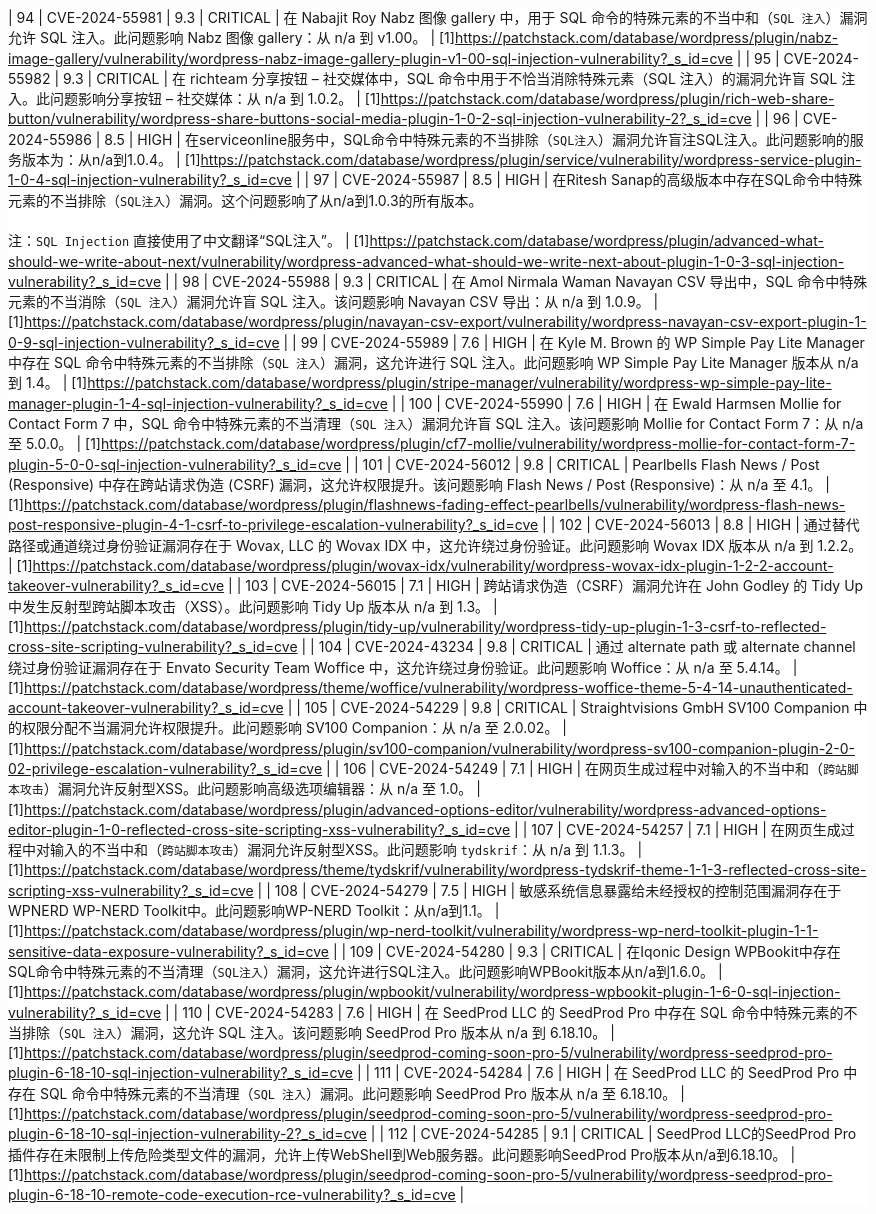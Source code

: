 | 94 | CVE-2024-55981 | 9.3  | CRITICAL | 在 Nabajit Roy Nabz 图像 gallery 中，用于 SQL 命令的特殊元素的不当中和（`SQL 注入`）漏洞允许 SQL 注入。此问题影响 Nabz 图像 gallery：从 n/a 到 v1.00。 | [1]https://patchstack.com/database/wordpress/plugin/nabz-image-gallery/vulnerability/wordpress-nabz-image-gallery-plugin-v1-00-sql-injection-vulnerability?_s_id=cve |
| 95 | CVE-2024-55982 | 9.3  | CRITICAL | 在 richteam 分享按钮 – 社交媒体中，SQL 命令中用于不恰当消除特殊元素（SQL 注入）的漏洞允许盲 SQL 注入。此问题影响分享按钮 – 社交媒体：从 n/a 到 1.0.2。 | [1]https://patchstack.com/database/wordpress/plugin/rich-web-share-button/vulnerability/wordpress-share-buttons-social-media-plugin-1-0-2-sql-injection-vulnerability-2?_s_id=cve |
| 96 | CVE-2024-55986 | 8.5  | HIGH | 在serviceonline服务中，SQL命令中特殊元素的不当排除（`SQL注入`）漏洞允许盲注SQL注入。此问题影响的服务版本为：从n/a到1.0.4。 | [1]https://patchstack.com/database/wordpress/plugin/service/vulnerability/wordpress-service-plugin-1-0-4-sql-injection-vulnerability?_s_id=cve |
| 97 | CVE-2024-55987 | 8.5  | HIGH | 在Ritesh Sanap的高级版本中存在SQL命令中特殊元素的不当排除（`SQL注入`）漏洞。这个问题影响了从n/a到1.0.3的所有版本。<br><br>注：`SQL Injection` 直接使用了中文翻译“SQL注入”。 | [1]https://patchstack.com/database/wordpress/plugin/advanced-what-should-we-write-about-next/vulnerability/wordpress-advanced-what-should-we-write-next-about-plugin-1-0-3-sql-injection-vulnerability?_s_id=cve |
| 98 | CVE-2024-55988 | 9.3  | CRITICAL | 在 Amol Nirmala Waman Navayan CSV 导出中，SQL 命令中特殊元素的不当消除（`SQL 注入`）漏洞允许盲 SQL 注入。该问题影响 Navayan CSV 导出：从 n/a 到 1.0.9。 | [1]https://patchstack.com/database/wordpress/plugin/navayan-csv-export/vulnerability/wordpress-navayan-csv-export-plugin-1-0-9-sql-injection-vulnerability?_s_id=cve |
| 99 | CVE-2024-55989 | 7.6  | HIGH | 在 Kyle M. Brown 的 WP Simple Pay Lite Manager 中存在 SQL 命令中特殊元素的不当排除（`SQL 注入`）漏洞，这允许进行 SQL 注入。此问题影响 WP Simple Pay Lite Manager 版本从 n/a 到 1.4。 | [1]https://patchstack.com/database/wordpress/plugin/stripe-manager/vulnerability/wordpress-wp-simple-pay-lite-manager-plugin-1-4-sql-injection-vulnerability?_s_id=cve |
| 100 | CVE-2024-55990 | 7.6  | HIGH | 在 Ewald Harmsen Mollie for Contact Form 7 中，SQL 命令中特殊元素的不当清理（`SQL 注入`）漏洞允许盲 SQL 注入。该问题影响 Mollie for Contact Form 7：从 n/a 至 5.0.0。 | [1]https://patchstack.com/database/wordpress/plugin/cf7-mollie/vulnerability/wordpress-mollie-for-contact-form-7-plugin-5-0-0-sql-injection-vulnerability?_s_id=cve |
| 101 | CVE-2024-56012 | 9.8  | CRITICAL | Pearlbells Flash News / Post (Responsive) 中存在跨站请求伪造 (CSRF) 漏洞，这允许权限提升。该问题影响 Flash News / Post (Responsive)：从 n/a 至 4.1。 | [1]https://patchstack.com/database/wordpress/plugin/flashnews-fading-effect-pearlbells/vulnerability/wordpress-flash-news-post-responsive-plugin-4-1-csrf-to-privilege-escalation-vulnerability?_s_id=cve |
| 102 | CVE-2024-56013 | 8.8  | HIGH | 通过替代路径或通道绕过身份验证漏洞存在于 Wovax, LLC 的 Wovax IDX 中，这允许绕过身份验证。此问题影响 Wovax IDX 版本从 n/a 到 1.2.2。 | [1]https://patchstack.com/database/wordpress/plugin/wovax-idx/vulnerability/wordpress-wovax-idx-plugin-1-2-2-account-takeover-vulnerability?_s_id=cve |
| 103 | CVE-2024-56015 | 7.1  | HIGH | 跨站请求伪造（CSRF）漏洞允许在 John Godley 的 Tidy Up 中发生反射型跨站脚本攻击（XSS）。此问题影响 Tidy Up 版本从 n/a 到 1.3。 | [1]https://patchstack.com/database/wordpress/plugin/tidy-up/vulnerability/wordpress-tidy-up-plugin-1-3-csrf-to-reflected-cross-site-scripting-vulnerability?_s_id=cve |
| 104 | CVE-2024-43234 | 9.8  | CRITICAL | 通过 alternate path 或 alternate channel 绕过身份验证漏洞存在于 Envato Security Team Woffice 中，这允许绕过身份验证。此问题影响 Woffice：从 n/a 至 5.4.14。 | [1]https://patchstack.com/database/wordpress/theme/woffice/vulnerability/wordpress-woffice-theme-5-4-14-unauthenticated-account-takeover-vulnerability?_s_id=cve |
| 105 | CVE-2024-54229 | 9.8  | CRITICAL | Straightvisions GmbH SV100 Companion 中的权限分配不当漏洞允许权限提升。此问题影响 SV100 Companion：从 n/a 至 2.0.02。 | [1]https://patchstack.com/database/wordpress/plugin/sv100-companion/vulnerability/wordpress-sv100-companion-plugin-2-0-02-privilege-escalation-vulnerability?_s_id=cve |
| 106 | CVE-2024-54249 | 7.1  | HIGH | 在网页生成过程中对输入的不当中和（`跨站脚本攻击`）漏洞允许反射型XSS。此问题影响高级选项编辑器：从 n/a 至 1.0。 | [1]https://patchstack.com/database/wordpress/plugin/advanced-options-editor/vulnerability/wordpress-advanced-options-editor-plugin-1-0-reflected-cross-site-scripting-xss-vulnerability?_s_id=cve |
| 107 | CVE-2024-54257 | 7.1  | HIGH | 在网页生成过程中对输入的不当中和（`跨站脚本攻击`）漏洞允许反射型XSS。此问题影响 `tydskrif`：从 n/a 到 1.1.3。 | [1]https://patchstack.com/database/wordpress/theme/tydskrif/vulnerability/wordpress-tydskrif-theme-1-1-3-reflected-cross-site-scripting-xss-vulnerability?_s_id=cve |
| 108 | CVE-2024-54279 | 7.5  | HIGH | 敏感系统信息暴露给未经授权的控制范围漏洞存在于WPNERD WP-NERD Toolkit中。此问题影响WP-NERD Toolkit：从n/a到1.1。 | [1]https://patchstack.com/database/wordpress/plugin/wp-nerd-toolkit/vulnerability/wordpress-wp-nerd-toolkit-plugin-1-1-sensitive-data-exposure-vulnerability?_s_id=cve |
| 109 | CVE-2024-54280 | 9.3  | CRITICAL | 在Iqonic Design WPBookit中存在SQL命令中特殊元素的不当清理（`SQL注入`）漏洞，这允许进行SQL注入。此问题影响WPBookit版本从n/a到1.6.0。 | [1]https://patchstack.com/database/wordpress/plugin/wpbookit/vulnerability/wordpress-wpbookit-plugin-1-6-0-sql-injection-vulnerability?_s_id=cve |
| 110 | CVE-2024-54283 | 7.6  | HIGH | 在 SeedProd LLC 的 SeedProd Pro 中存在 SQL 命令中特殊元素的不当排除（`SQL 注入`）漏洞，这允许 SQL 注入。该问题影响 SeedProd Pro 版本从 n/a 到 6.18.10。 | [1]https://patchstack.com/database/wordpress/plugin/seedprod-coming-soon-pro-5/vulnerability/wordpress-seedprod-pro-plugin-6-18-10-sql-injection-vulnerability?_s_id=cve |
| 111 | CVE-2024-54284 | 7.6  | HIGH | 在 SeedProd LLC 的 SeedProd Pro 中存在 SQL 命令中特殊元素的不当清理（`SQL 注入`）漏洞。此问题影响 SeedProd Pro 版本从 n/a 至 6.18.10。 | [1]https://patchstack.com/database/wordpress/plugin/seedprod-coming-soon-pro-5/vulnerability/wordpress-seedprod-pro-plugin-6-18-10-sql-injection-vulnerability-2?_s_id=cve |
| 112 | CVE-2024-54285 | 9.1  | CRITICAL | SeedProd LLC的SeedProd Pro插件存在未限制上传危险类型文件的漏洞，允许上传WebShell到Web服务器。此问题影响SeedProd Pro版本从n/a到6.18.10。 | [1]https://patchstack.com/database/wordpress/plugin/seedprod-coming-soon-pro-5/vulnerability/wordpress-seedprod-pro-plugin-6-18-10-remote-code-execution-rce-vulnerability?_s_id=cve |